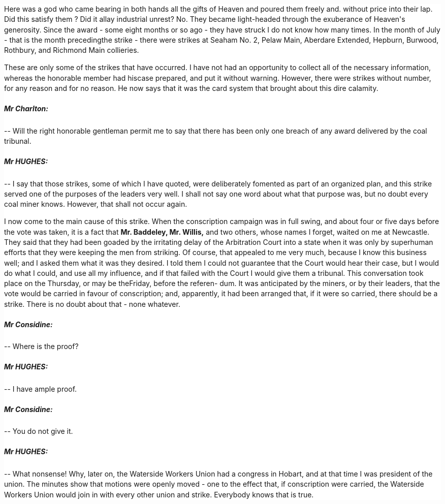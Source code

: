 Here was a god who came bearing in both hands all the gifts of Heaven and poured them freely and. without price into their lap. Did this satisfy them ? Did it allay industrial unrest? No. They became light-headed through the exuberance of Heaven's generosity. Since the award - some eight months or so ago - they have struck I do not know how many times. In the month of July - that is the month precedingthe strike - there were strikes at Seaham No. 2, Pelaw Main, Aberdare Extended, Hepburn, Burwood, Rothbury, and Richmond Main collieries. 

These are only some of the strikes that have occurred. I have not had an opportunity to collect all of the necessary information, whereas the honorable member had hiscase prepared, and put it without warning. However, there were strikes without number, for any reason and for no reason. He now says that it was the card system that brought about this dire calamity. 

##### Mr Charlton:

-- Will the right honorable gentleman permit me to say that there has been only one breach of any award delivered by the coal tribunal. 

##### Mr HUGHES:

-- I say that those strikes, some of which I have quoted, were deliberately fomented as part of an organized plan, and this strike served one of the purposes of the leaders very well. I shall not say one word about what that purpose was, but no doubt every coal miner knows. However, that shall not occur again. 

I now come to the main cause of this strike. When the conscription campaign  was in full swing, and about four or five days before the vote was taken, it is a fact that  **Mr. Baddeley, Mr. Willis,**  and two others, whose names I forget, waited on me at Newcastle. They said that they had been goaded by the irritating delay of the Arbitration Court into a state when it was only by superhuman efforts that they were keeping the men from striking. Of course, that appealed to me very much, because I know this business well; and I asked them what it was they desired. I told them I could not guarantee that the Court would hear their case, but I would do what I could, and use all my influence, and if that failed with the Court I would give them a tribunal. This conversation took place on the Thursday, or may be theFriday, before the referen- dum. It was anticipated by the miners, or by their leaders, that the vote would be carried in favour of conscription; and, apparently, it had been arranged that, if it were so carried, there should be a strike. There is no doubt about that - none whatever. 

##### Mr Considine:

-- Where is the proof? 

##### Mr HUGHES:

-- I have ample proof. 

##### Mr Considine:

-- You do not give it. 

##### Mr HUGHES:

-- What nonsense! Why, later on, the Waterside Workers Union had a congress in Hobart, and at that time I was president of the union. The minutes show that motions were openly moved - one to the effect that, if conscription were carried, the Waterside Workers Union would join in with every other union and strike. Everybody knows that is true. 
